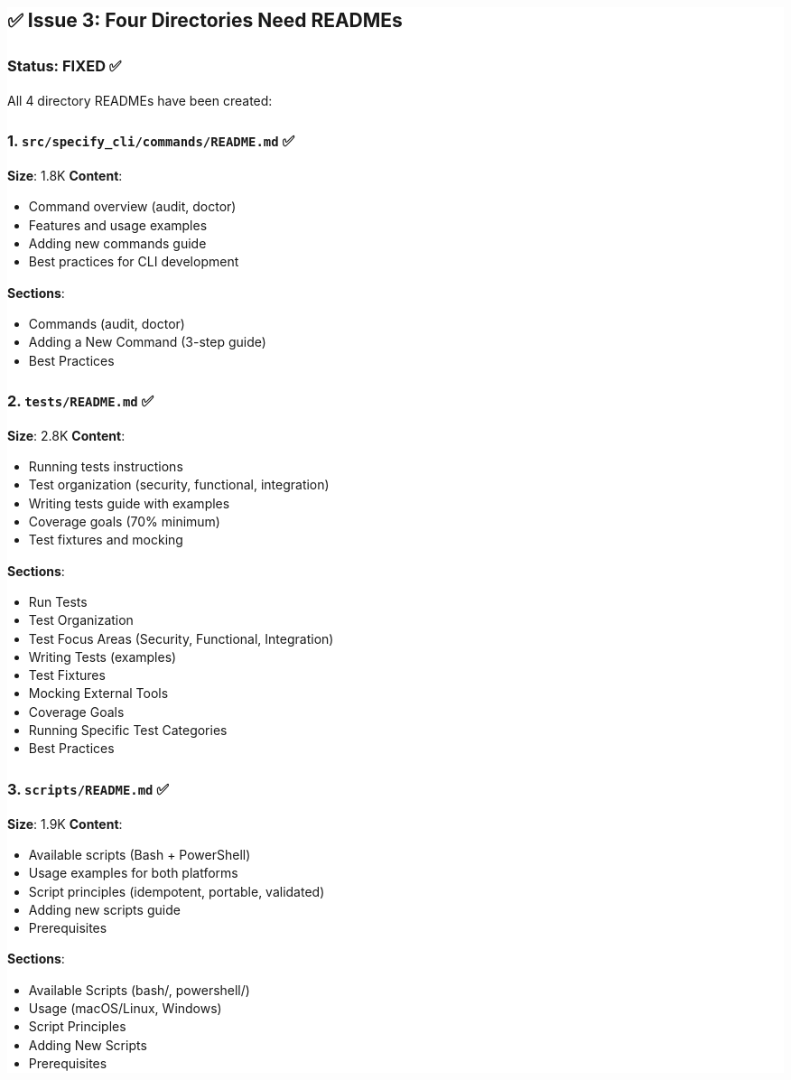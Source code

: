 
## ✅ Issue 3: Four Directories Need READMEs

### Status: **FIXED** ✅

All 4 directory READMEs have been created:

### 1. `src/specify_cli/commands/README.md` ✅
**Size**: 1.8K
**Content**:
- Command overview (audit, doctor)
- Features and usage examples
- Adding new commands guide
- Best practices for CLI development

**Sections**:
- Commands (audit, doctor)
- Adding a New Command (3-step guide)
- Best Practices

### 2. `tests/README.md` ✅
**Size**: 2.8K
**Content**:
- Running tests instructions
- Test organization (security, functional, integration)
- Writing tests guide with examples
- Coverage goals (70% minimum)
- Test fixtures and mocking

**Sections**:
- Run Tests
- Test Organization
- Test Focus Areas (Security, Functional, Integration)
- Writing Tests (examples)
- Test Fixtures
- Mocking External Tools
- Coverage Goals
- Running Specific Test Categories
- Best Practices

### 3. `scripts/README.md` ✅
**Size**: 1.9K
**Content**:
- Available scripts (Bash + PowerShell)
- Usage examples for both platforms
- Script principles (idempotent, portable, validated)
- Adding new scripts guide
- Prerequisites

**Sections**:
- Available Scripts (bash/, powershell/)
- Usage (macOS/Linux, Windows)
- Script Principles
- Adding New Scripts
- Prerequisites
